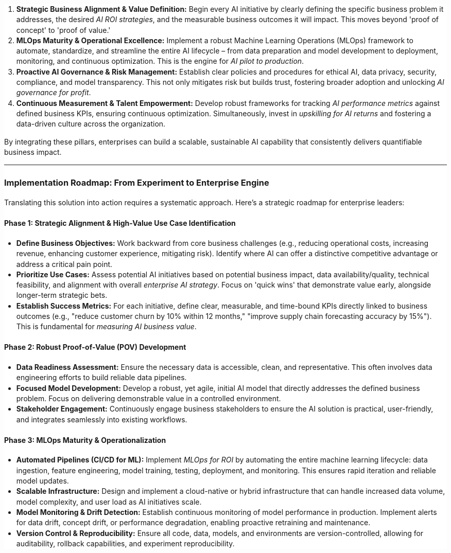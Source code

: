 1.  **Strategic Business Alignment & Value Definition:** Begin every AI initiative by clearly defining the specific business problem it addresses, the desired *AI ROI strategies*, and the measurable business outcomes it will impact. This moves beyond 'proof of concept' to 'proof of value.'
2.  **MLOps Maturity & Operational Excellence:** Implement a robust Machine Learning Operations (MLOps) framework to automate, standardize, and streamline the entire AI lifecycle – from data preparation and model development to deployment, monitoring, and continuous optimization. This is the engine for *AI pilot to production*.
3.  **Proactive AI Governance & Risk Management:** Establish clear policies and procedures for ethical AI, data privacy, security, compliance, and model transparency. This not only mitigates risk but builds trust, fostering broader adoption and unlocking *AI governance for profit*.
4.  **Continuous Measurement & Talent Empowerment:** Develop robust frameworks for tracking *AI performance metrics* against defined business KPIs, ensuring continuous optimization. Simultaneously, invest in *upskilling for AI returns* and fostering a data-driven culture across the organization.

By integrating these pillars, enterprises can build a scalable, sustainable AI capability that consistently delivers quantifiable business impact.

---

### Implementation Roadmap: From Experiment to Enterprise Engine

Translating this solution into action requires a systematic approach. Here’s a strategic roadmap for enterprise leaders:

#### Phase 1: Strategic Alignment & High-Value Use Case Identification

*   **Define Business Objectives:** Work backward from core business challenges (e.g., reducing operational costs, increasing revenue, enhancing customer experience, mitigating risk). Identify where AI can offer a distinctive competitive advantage or address a critical pain point.
*   **Prioritize Use Cases:** Assess potential AI initiatives based on potential business impact, data availability/quality, technical feasibility, and alignment with overall *enterprise AI strategy*. Focus on 'quick wins' that demonstrate value early, alongside longer-term strategic bets.
*   **Establish Success Metrics:** For each initiative, define clear, measurable, and time-bound KPIs directly linked to business outcomes (e.g., "reduce customer churn by 10% within 12 months," "improve supply chain forecasting accuracy by 15%"). This is fundamental for *measuring AI business value*.

#### Phase 2: Robust Proof-of-Value (POV) Development

*   **Data Readiness Assessment:** Ensure the necessary data is accessible, clean, and representative. This often involves data engineering efforts to build reliable data pipelines.
*   **Focused Model Development:** Develop a robust, yet agile, initial AI model that directly addresses the defined business problem. Focus on delivering demonstrable value in a controlled environment.
*   **Stakeholder Engagement:** Continuously engage business stakeholders to ensure the AI solution is practical, user-friendly, and integrates seamlessly into existing workflows.

#### Phase 3: MLOps Maturity & Operationalization

*   **Automated Pipelines (CI/CD for ML):** Implement *MLOps for ROI* by automating the entire machine learning lifecycle: data ingestion, feature engineering, model training, testing, deployment, and monitoring. This ensures rapid iteration and reliable model updates.
*   **Scalable Infrastructure:** Design and implement a cloud-native or hybrid infrastructure that can handle increased data volume, model complexity, and user load as AI initiatives scale.
*   **Model Monitoring & Drift Detection:** Establish continuous monitoring of model performance in production. Implement alerts for data drift, concept drift, or performance degradation, enabling proactive retraining and maintenance.
*   **Version Control & Reproducibility:** Ensure all code, data, models, and environments are version-controlled, allowing for auditability, rollback capabilities, and experiment reproducibility.
